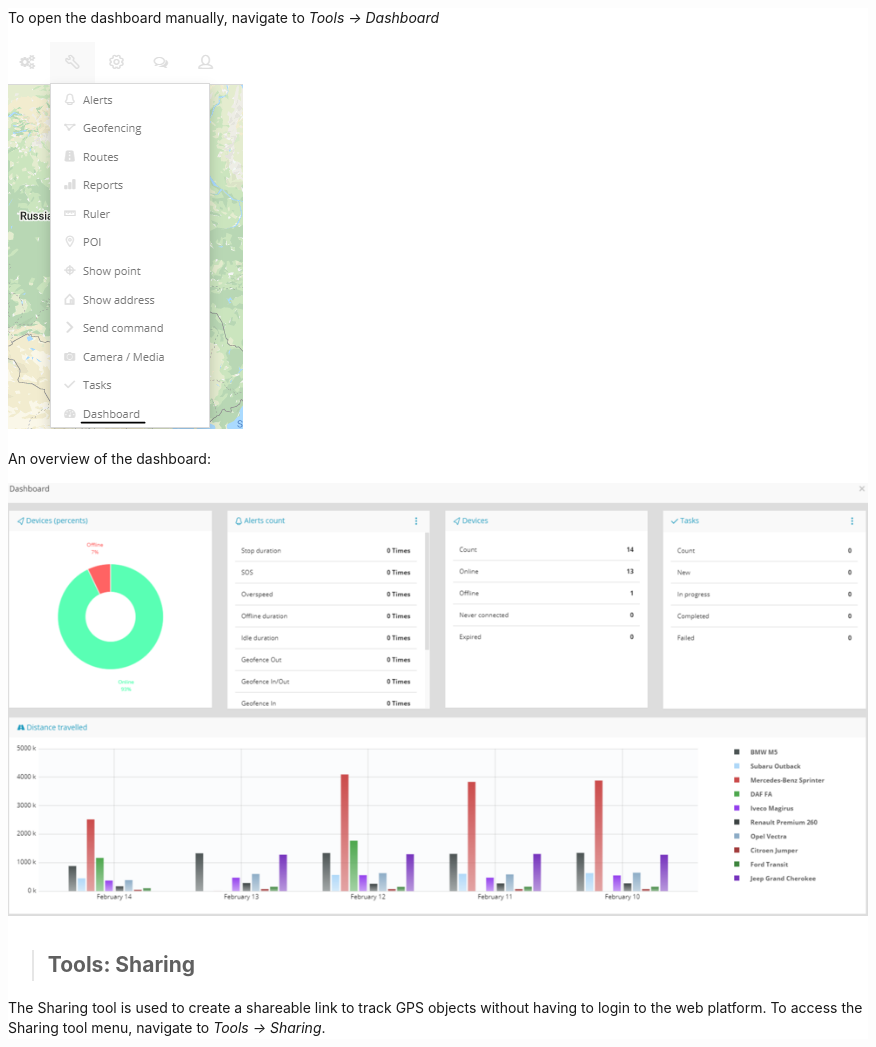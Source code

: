 To open the dashboard manually, navigate to *Tools -> Dashboard*

<img src="_image/liendashboard.png" alt="liendashboard" width="auto">

An overview of the dashboard:

<img src="_image/dashboard.png" alt="dashboard" width="auto">

>## Tools: Sharing

The Sharing tool is used to create a shareable link to track GPS objects without having to login to the web platform.
To access the Sharing tool menu, navigate to *Tools -> Sharing*.
